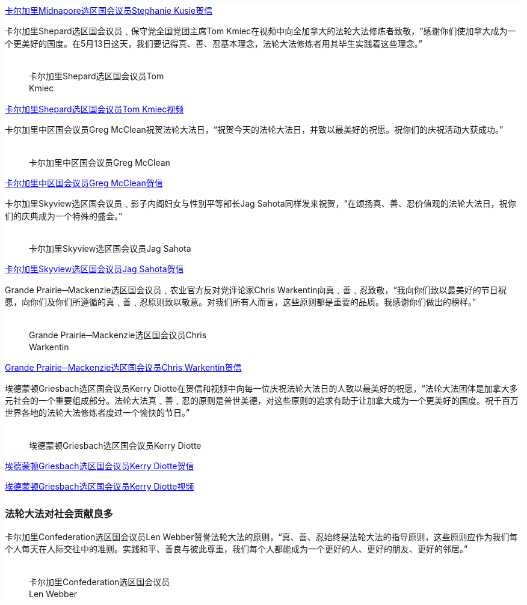 <p><span style="color: #0000ff;"><a style="color: #0000ff;" href="https://epochtimes.com/assets/uploads/2021/05/Calgary_MP_Stephanie-Kusie.pdf" target="_blank" rel="noopener noreferrer">卡尔加里Midnapore选区国会议员Stephanie Kusie贺信</a></span></p>
<p>卡尔加里Shepard选区国会议员﹑保守党全国党团主席Tom Kmiec在视频中向全加拿大的法轮大法修炼者致敬，“感谢你们使加拿大成为一个更美好的国度。在5月13日这天，我们要记得真、善、忍基本理念，法轮大法修炼者用其毕生实践着这些理念。”</p>
<figure id="attachment_12935416" aria-describedby="caption-attachment-12935416" style="width: 250px" class="wp-caption aligncenter"><a target="_blank" href="https://i.epochtimes.com/assets/uploads/2021/05/id12935416-MP-Tom-Kmiec.jpg"><img loading="lazy" decoding="async" class=" wp-image-12935416" src="https://i.epochtimes.com/assets/uploads/2021/05/id12935416-MP-Tom-Kmiec.jpg" alt="" width="250" b="405" /></a><figcaption id="caption-attachment-12935416" class="wp-caption-text">卡尔加里Shepard选区国会议员Tom Kmiec</figcaption></figure>
<p><span style="color: #0000ff;"><a style="color: #0000ff;" href="https://i.epochtimes.com/assets/uploads/2021/05/Calgary_MP_Tom-Kmiec_Falun-Dafa-Day-Video.mp4" target="_blank" rel="noopener noreferrer">卡尔加里Shepard选区国会议员Tom Kmiec视频</a></span></p>
<p>卡尔加里中区国会议员Greg McClean祝贺法轮大法日，“祝贺今天的法轮大法日，并致以最美好的祝愿。祝你们的庆祝活动大获成功。”</p>
<figure id="attachment_12935441" aria-describedby="caption-attachment-12935441" style="width: 300px" class="wp-caption aligncenter"><a target="_blank" href="https://i.epochtimes.com/assets/uploads/2021/05/id12935441-MP-Greg-McClean-e1620601032186.png"><img loading="lazy" decoding="async" class="size-small wp-image-12935441" src="https://i.epochtimes.com/assets/uploads/2021/05/id12935441-MP-Greg-McClean-300x300.png" alt="" width="300" b="300" /></a><figcaption id="caption-attachment-12935441" class="wp-caption-text">卡尔加里中区国会议员Greg McClean</figcaption></figure>
<p><span style="color: #0000ff;"><a style="color: #0000ff;" href="https://i.epochtimes.com/assets/uploads/2021/05/id12935432-MP-Greg-McClean-e1620600767132.png"><img class="alignnone size-large wp-image-12935432" alt="" /></a><a style="color: #0000ff;" href="https://epochtimes.com/assets/uploads/2021/05/Calgary_MP_Greg-McLean.pdf" target="_blank" rel="noopener noreferrer">卡尔加里中区国会议员Greg McClean贺信</a></span></p>
<p>卡尔加里Skyview选区国会议员﹑影子内阁妇女与性别平等部长Jag Sahota同样发来祝贺，“在颂扬真、善、忍价值观的法轮大法日，祝你们的庆典成为一个特殊的盛会。”</p>
<figure id="attachment_12935446" aria-describedby="caption-attachment-12935446" style="width: 300px" class="wp-caption aligncenter"><a target="_blank" href="https://i.epochtimes.com/assets/uploads/2021/05/id12935446-MP-Jag-Sahota.png"><img loading="lazy" decoding="async" class="size-small wp-image-12935446" src="https://i.epochtimes.com/assets/uploads/2021/05/id12935446-MP-Jag-Sahota-300x300.png" alt="" width="300" b="300" /></a><figcaption id="caption-attachment-12935446" class="wp-caption-text">卡尔加里Skyview选区国会议员Jag Sahota</figcaption></figure>
<p><span style="color: #0000ff;"><a style="color: #0000ff;" href="https://epochtimes.com/assets/uploads/2021/05/Calgary_MP_Jag-Sahota.pdf" target="_blank" rel="noopener noreferrer">卡尔加里Skyview选区国会议员Jag Sahota贺信</a></span></p>
<p>Grande Prairie─Mackenzie选区国会议员﹑农业官方反对党评论家Chris Warkentin向真﹑善﹑忍致敬，“我向你们致以最美好的节日祝愿，向你们及你们所遵循的真﹑善﹑忍原则致以敬意。对我们所有人而言，这些原则都是重要的品质。我感谢你们做出的榜样。”</p>
<figure id="attachment_12940566" aria-describedby="caption-attachment-12940566" style="width: 300px" class="wp-caption aligncenter"><a target="_blank" href="https://i.epochtimes.com/assets/uploads/2021/05/id12940566-MP-Chris-Warkentin-e1620761551795.png"><img loading="lazy" decoding="async" class=" wp-image-12940566" src="https://i.epochtimes.com/assets/uploads/2021/05/id12940566-MP-Chris-Warkentin-600x600.png" alt="" width="300" b="300" /></a><figcaption id="caption-attachment-12940566" class="wp-caption-text">Grande Prairie─Mackenzie选区国会议员Chris Warkentin</figcaption></figure>
<p><span style="color: #0000ff;"><a style="color: #0000ff;" href="https://i.epochtimes.com/assets/uploads/2021/05/Edmonton_MP-Chris-Warkentin.pdf" target="_blank" rel="noopener noreferrer">Grande Prairie─Mackenzie选区国会议员Chris Warkentin贺信</a></span></p>
<p>埃德蒙顿Griesbach选区国会议员Kerry Diotte在贺信和视频中向每一位庆祝法轮大法日的人致以最美好的祝愿，“法轮大法团体是加拿大多元社会的一个重要组成部分。法轮大法真﹑善﹑忍的原则是普世美德，对这些原则的追求有助于让加拿大成为一个更美好的国度。祝千百万世界各地的法轮大法修炼者度过一个愉快的节日。”</p>
<figure id="attachment_12940573" aria-describedby="caption-attachment-12940573" style="width: 300px" class="wp-caption aligncenter"><a target="_blank" href="https://i.epochtimes.com/assets/uploads/2021/05/id12940573-MP-Kerry-Diotte-e1620761764961.png"><img loading="lazy" decoding="async" class=" wp-image-12940573" src="https://i.epochtimes.com/assets/uploads/2021/05/id12940573-MP-Kerry-Diotte-600x600.png" alt="" width="300" b="300" /></a><figcaption id="caption-attachment-12940573" class="wp-caption-text">埃德蒙顿Griesbach选区国会议员Kerry Diotte</figcaption></figure>
<p><span style="color: #0000ff;"><a style="color: #0000ff;" href="https://i.epochtimes.com/assets/uploads/2021/05/Edmonton_MP-Kerry-Diotte.pdf" target="_blank" rel="noopener noreferrer">埃德蒙顿Griesbach选区国会议员Kerry Diotte贺信</a></span></p>
<p><span style="color: #0000ff;"><a style="color: #0000ff;" href="https://i.epochtimes.com/assets/uploads/2021/05/Edmonton_MP-Kerry-Diotte.mp4" target="_blank" rel="noopener noreferrer">埃德蒙顿Griesbach选区国会议员Kerry Diotte视频</a></span></p>
<h3><strong>法轮大法对社会贡献良多</strong></h3>
<p>卡尔加里Confederation选区国会议员Len Webber赞誉法轮大法的原则，“真、善、忍始终是法轮大法的指导原则，这些原则应作为我们每个人每天在人际交往中的准则。实践和平、善良与彼此尊重，我们每个人都能成为一个更好的人、更好的朋友、更好的邻居。”</p>
<figure id="attachment_12935455" aria-describedby="caption-attachment-12935455" style="width: 250px" class="wp-caption aligncenter"><a target="_blank" href="https://i.epochtimes.com/assets/uploads/2021/05/id12935455-MP-Len-Webber.jpg"><img loading="lazy" decoding="async" class=" wp-image-12935455" src="https://i.epochtimes.com/assets/uploads/2021/05/id12935455-MP-Len-Webber.jpg" alt="" width="250" b="405" /></a><figcaption id="caption-attachment-12935455" class="wp-caption-text">卡尔加里Confederation选区国会议员Len Webber</figcaption></figure>